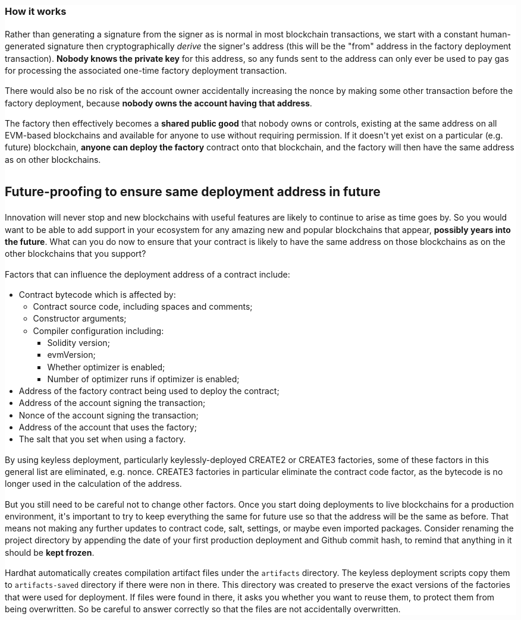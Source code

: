 ### How it works
Rather than generating a signature from the signer as is normal in most blockchain transactions, we start with a constant human-generated signature then cryptographically *derive* the signer's address (this will be the "from" address in the factory deployment transaction). **Nobody knows the private key** for this address, so any funds sent to the address can only ever be used to pay gas for processing the associated one-time factory deployment transaction.

There would also be no risk of the account owner accidentally increasing the nonce by making some other transaction before the factory deployment, because **nobody owns the account having that address**.

The factory then effectively becomes a **shared public good** that nobody owns or controls, existing at the same address on all EVM-based blockchains and available for anyone to use without requiring permission. If it doesn't yet exist on a particular (e.g. future) blockchain, **anyone can deploy the factory** contract onto that blockchain, and the factory will then have the same address as on other blockchains.


## Future-proofing to ensure same deployment address in future
Innovation will never stop and new blockchains with useful features are likely to continue to arise as time goes by. So you would want to be able to add support in your ecosystem for any amazing new and popular blockchains that appear, **possibly years into the future**. What can you do now to ensure that your contract is likely to have the same address on those blockchains as on the other blockchains that you support?

Factors that can influence the deployment address of a contract include:
- Contract bytecode which is affected by:
  - Contract source code, including spaces and comments;
  - Constructor arguments;
  - Compiler configuration including:
	  - Solidity version;
      - evmVersion;
      - Whether optimizer is enabled;
      - Number of optimizer runs if optimizer is enabled;
- Address of the factory contract being used to deploy the contract;
- Address of the account signing the transaction;
- Nonce of the account signing the transaction;
- Address of the account that uses the factory;
- The salt that you set when using a factory.

By using keyless deployment, particularly keylessly-deployed CREATE2 or CREATE3 factories, some of these factors in this general list are eliminated, e.g. nonce. CREATE3 factories in particular eliminate the contract code factor, as the bytecode is no longer used in the calculation of the address.

But you still need to be careful not to change other factors. Once you start doing deployments to live blockchains for a production environment, it's important to try to keep everything the same for future use so that the address will be the same as before. That means not making any further updates to contract code, salt, settings, or maybe even imported packages. Consider renaming the project directory by appending the date of your first production deployment and Github commit hash, to remind that anything in it should be **kept frozen**.

Hardhat automatically creates compilation artifact files under the `artifacts` directory. The keyless deployment scripts copy them to `artifacts-saved` directory if there were non in there. This directory was created to preserve the exact versions of the factories that were used for deployment. If files were found in there, it asks you whether you want to reuse them, to protect them from being overwritten. So be careful to answer correctly so that the files are not accidentally overwritten.
